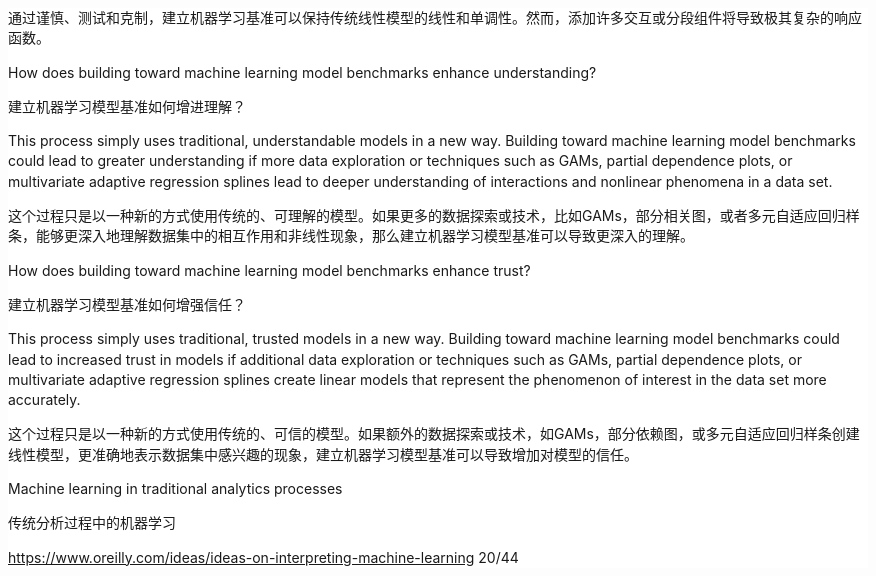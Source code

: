 通过谨慎、测试和克制，建立机器学习基准可以保持传统线性模型的线性和单调性。然而，添加许多交互或分段组件将导致极其复杂的响应函数。

 

How does building toward machine learning model benchmarks enhance understanding?

建立机器学习模型基准如何增进理解？

 

This process simply uses traditional, understandable models in a new way. Building toward machine learning model benchmarks could lead to greater understanding if more data exploration or techniques such as GAMs, partial dependence plots, or multivariate adaptive regression splines lead to deeper understanding of interactions and nonlinear phenomena in a data set.

这个过程只是以一种新的方式使用传统的、可理解的模型。如果更多的数据探索或技术，比如GAMs，部分相关图，或者多元自适应回归样条，能够更深入地理解数据集中的相互作用和非线性现象，那么建立机器学习模型基准可以导致更深入的理解。

 

How does building toward machine learning model benchmarks enhance trust?

建立机器学习模型基准如何增强信任？

 

 

This process simply uses traditional, trusted models in a new way. Building toward machine learning model benchmarks could lead to increased trust in models if additional data exploration or techniques such as GAMs, partial dependence plots, or multivariate adaptive regression splines create linear models that represent the phenomenon of interest in the data set more accurately.

这个过程只是以一种新的方式使用传统的、可信的模型。如果额外的数据探索或技术，如GAMs，部分依赖图，或多元自适应回归样条创建线性模型，更准确地表示数据集中感兴趣的现象，建立机器学习模型基准可以导致增加对模型的信任。

 

 

Machine learning in traditional analytics processes

传统分析过程中的机器学习






























https://www.oreilly.com/ideas/ideas-on-interpreting-machine-learning                                                                                               20/44
